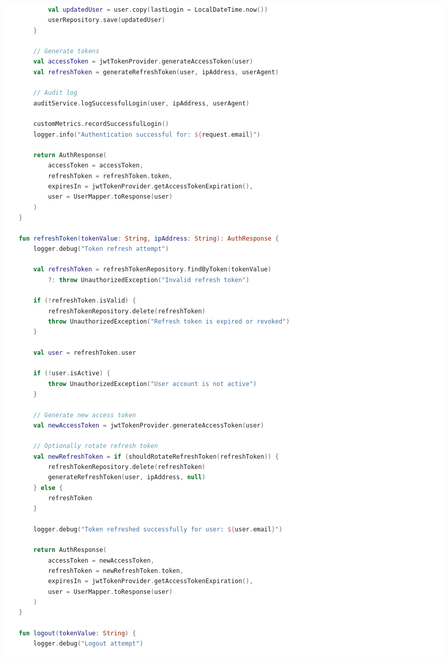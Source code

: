 ```kotlin
            val updatedUser = user.copy(lastLogin = LocalDateTime.now())
            userRepository.save(updatedUser)
        }
        
        // Generate tokens
        val accessToken = jwtTokenProvider.generateAccessToken(user)
        val refreshToken = generateRefreshToken(user, ipAddress, userAgent)
        
        // Audit log
        auditService.logSuccessfulLogin(user, ipAddress, userAgent)
        
        customMetrics.recordSuccessfulLogin()
        logger.info("Authentication successful for: ${request.email}")
        
        return AuthResponse(
            accessToken = accessToken,
            refreshToken = refreshToken.token,
            expiresIn = jwtTokenProvider.getAccessTokenExpiration(),
            user = UserMapper.toResponse(user)
        )
    }
    
    fun refreshToken(tokenValue: String, ipAddress: String): AuthResponse {
        logger.debug("Token refresh attempt")
        
        val refreshToken = refreshTokenRepository.findByToken(tokenValue)
            ?: throw UnauthorizedException("Invalid refresh token")
        
        if (!refreshToken.isValid) {
            refreshTokenRepository.delete(refreshToken)
            throw UnauthorizedException("Refresh token is expired or revoked")
        }
        
        val user = refreshToken.user
        
        if (!user.isActive) {
            throw UnauthorizedException("User account is not active")
        }
        
        // Generate new access token
        val newAccessToken = jwtTokenProvider.generateAccessToken(user)
        
        // Optionally rotate refresh token
        val newRefreshToken = if (shouldRotateRefreshToken(refreshToken)) {
            refreshTokenRepository.delete(refreshToken)
            generateRefreshToken(user, ipAddress, null)
        } else {
            refreshToken
        }
        
        logger.debug("Token refreshed successfully for user: ${user.email}")
        
        return AuthResponse(
            accessToken = newAccessToken,
            refreshToken = newRefreshToken.token,
            expiresIn = jwtTokenProvider.getAccessTokenExpiration(),
            user = UserMapper.toResponse(user)
        )
    }
    
    fun logout(tokenValue: String) {
        logger.debug("Logout attempt")
        
```